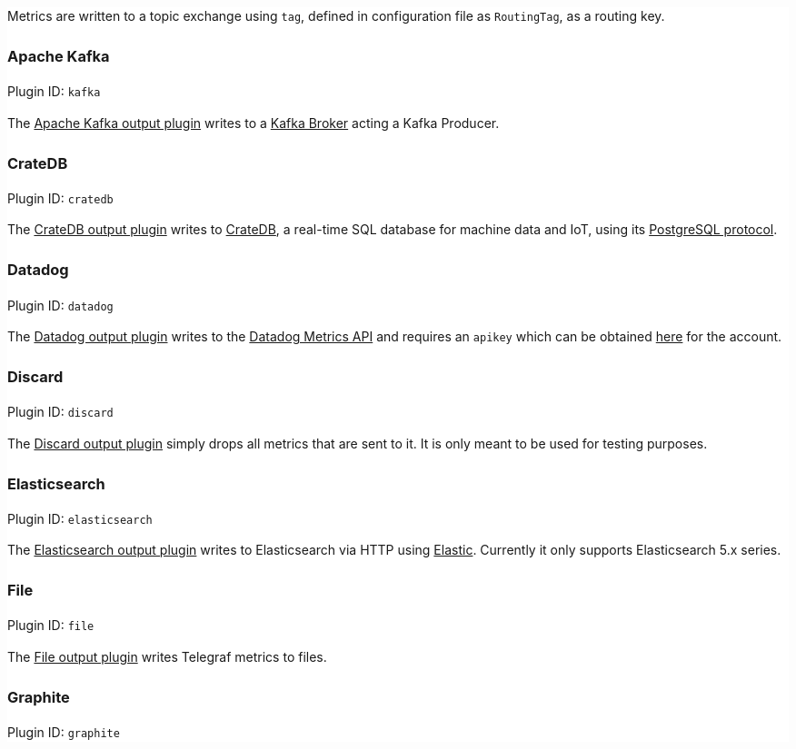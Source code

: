 Metrics are written to a topic exchange using `tag`, defined in configuration file as `RoutingTag`, as a routing key.

### Apache Kafka

Plugin ID: `kafka`

The [Apache Kafka output plugin](https://github.com/influxdata/telegraf/blob/release-1.9/plugins/outputs/kafka/README.md) writes to a [Kafka Broker](http://kafka.apache.org/07/quickstart.html) acting a Kafka Producer.

### CrateDB

Plugin ID: `cratedb`

The [CrateDB output plugin](https://github.com/influxdata/telegraf/blob/release-1.9/plugins/outputs/cratedb/README.md) writes to [CrateDB](https://crate.io/), a real-time SQL database for machine data and IoT, using its [PostgreSQL protocol](https://crate.io/docs/crate/reference/protocols/postgres.html).

### Datadog

Plugin ID: `datadog`

The [Datadog output plugin](https://github.com/influxdata/telegraf/blob/release-1.9/plugins/outputs/datadog/README.md) writes to the [Datadog Metrics API](http://docs.datadoghq.com/api/#metrics) and requires an `apikey` which can be obtained [here](https://app.datadoghq.com/account/settings#api) for the account.

### Discard

Plugin ID: `discard`

The [Discard output plugin](https://github.com/influxdata/telegraf/blob/release-1.9/plugins/outputs/discard/README.md) simply drops all metrics that are sent to it. It is only meant to be used for testing purposes.

### Elasticsearch

Plugin ID: `elasticsearch`

The [Elasticsearch output plugin](https://github.com/influxdata/telegraf/blob/release-1.9/plugins/outputs/elasticsearch/README.md) writes to Elasticsearch via HTTP using [Elastic](http://olivere.github.io/elastic/). Currently it only supports Elasticsearch 5.x series.

### File

Plugin ID: `file`

The [File output plugin](https://github.com/influxdata/telegraf/blob/release-1.9/plugins/outputs/file/README.md) writes Telegraf metrics to files.

### Graphite

Plugin ID: `graphite`
